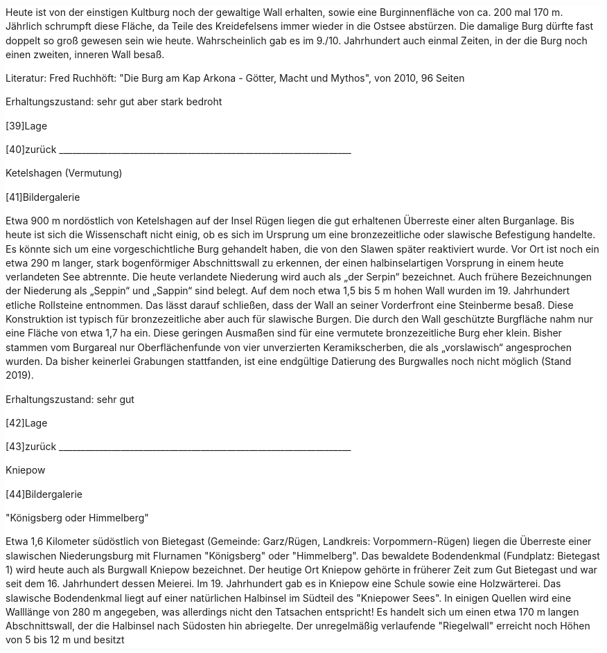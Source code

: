    Heute ist von der einstigen Kultburg noch der gewaltige Wall erhalten,
   sowie eine Burginnenfläche von ca. 200 mal 170 m. Jährlich schrumpft
   diese Fläche, da Teile des Kreidefelsens immer wieder in die Ostsee
   abstürzen. Die damalige Burg dürfte fast doppelt so groß gewesen sein
   wie heute. Wahrscheinlich gab es im 9./10. Jahrhundert auch einmal
   Zeiten, in der die Burg noch einen zweiten, inneren Wall besaß.

   Literatur: Fred Ruchhöft: "Die Burg am Kap Arkona - Götter, Macht und
   Mythos", von 2010, 96 Seiten

   Erhaltungszustand: sehr gut aber stark bedroht

   [39]Lage

   [40]zurück
     __________________________________________________________________

   Ketelshagen (Vermutung)

   [41]Bildergalerie

   Etwa 900 m nordöstlich von Ketelshagen auf der Insel Rügen liegen die
   gut erhaltenen Überreste einer alten Burganlage. Bis heute ist sich die
   Wissenschaft nicht einig, ob es sich im Ursprung um eine
   bronzezeitliche oder slawische Befestigung handelte. Es könnte sich um
   eine vorgeschichtliche Burg gehandelt haben, die von den Slawen später
   reaktiviert wurde. Vor Ort ist noch ein etwa 290 m langer, stark
   bogenförmiger Abschnittswall zu erkennen, der einen halbinselartigen
   Vorsprung in einem heute verlandeten See abtrennte. Die heute
   verlandete Niederung wird auch als „der Serpin“ bezeichnet. Auch
   frühere Bezeichnungen der Niederung als „Seppin“ und „Sappin“ sind
   belegt. Auf dem noch etwa 1,5 bis 5 m hohen Wall wurden im 19.
   Jahrhundert etliche Rollsteine entnommen. Das lässt darauf schließen,
   dass der Wall an seiner Vorderfront eine Steinberme besaß. Diese
   Konstruktion ist typisch für bronzezeitliche aber auch für slawische
   Burgen. Die durch den Wall geschützte Burgfläche nahm nur eine Fläche
   von etwa 1,7 ha ein. Diese geringen Ausmaßen sind für eine vermutete
   bronzezeitliche Burg eher klein. Bisher stammen vom Burgareal nur
   Oberflächenfunde von vier unverzierten Keramikscherben, die als
   „vorslawisch“ angesprochen wurden. Da bisher keinerlei Grabungen
   stattfanden, ist eine endgültige Datierung des Burgwalles noch nicht
   möglich (Stand 2019).

   Erhaltungszustand: sehr gut

   [42]Lage

   [43]zurück
     __________________________________________________________________

   Kniepow

   [44]Bildergalerie

   "Königsberg oder Himmelberg"

   Etwa 1,6 Kilometer südöstlich von Bietegast (Gemeinde: Garz/Rügen,
   Landkreis: Vorpommern-Rügen) liegen die Überreste einer slawischen
   Niederungsburg mit Flurnamen "Königsberg" oder "Himmelberg". Das
   bewaldete Bodendenkmal (Fundplatz: Bietegast 1) wird heute auch als
   Burgwall Kniepow bezeichnet. Der heutige Ort Kniepow gehörte in
   früherer Zeit zum Gut Bietegast und war seit dem 16. Jahrhundert dessen
   Meierei. Im 19. Jahrhundert gab es in Kniepow eine Schule sowie eine
   Holzwärterei. Das slawische Bodendenkmal liegt auf einer natürlichen
   Halbinsel im Südteil des "Kniepower Sees". In einigen Quellen wird eine
   Walllänge von 280 m angegeben, was allerdings nicht den Tatsachen
   entspricht! Es handelt sich um einen etwa 170 m langen Abschnittswall,
   der die Halbinsel nach Südosten hin abriegelte. Der unregelmäßig
   verlaufende "Riegelwall" erreicht noch Höhen von 5 bis 12 m und besitzt